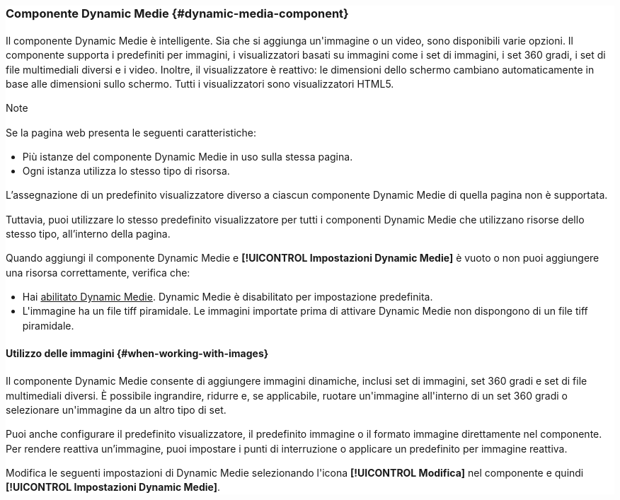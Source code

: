 ### Componente Dynamic Medie {#dynamic-media-component}

Il componente Dynamic Medie è intelligente. Sia che si aggiunga un&#39;immagine o un video, sono disponibili varie opzioni. Il componente supporta i predefiniti per immagini, i visualizzatori basati su immagini come i set di immagini, i set 360 gradi, i set di file multimediali diversi e i video. Inoltre, il visualizzatore è reattivo: le dimensioni dello schermo cambiano automaticamente in base alle dimensioni sullo schermo. Tutti i visualizzatori sono visualizzatori HTML5.

>[!NOTE]
>
>Se la pagina web presenta le seguenti caratteristiche:
>
>* Più istanze del componente Dynamic Medie in uso sulla stessa pagina.
>* Ogni istanza utilizza lo stesso tipo di risorsa.
>
>L’assegnazione di un predefinito visualizzatore diverso a ciascun componente Dynamic Medie di quella pagina non è supportata.
>
>Tuttavia, puoi utilizzare lo stesso predefinito visualizzatore per tutti i componenti Dynamic Medie che utilizzano risorse dello stesso tipo, all’interno della pagina.

Quando aggiungi il componente Dynamic Medie e **[!UICONTROL Impostazioni Dynamic Medie]** è vuoto o non puoi aggiungere una risorsa correttamente, verifica che:

* Hai [abilitato Dynamic Medie](/help/assets/config-dynamic.md). Dynamic Medie è disabilitato per impostazione predefinita.
* L&#39;immagine ha un file tiff piramidale. Le immagini importate prima di attivare Dynamic Medie non dispongono di un file tiff piramidale.

#### Utilizzo delle immagini {#when-working-with-images}

Il componente Dynamic Medie consente di aggiungere immagini dinamiche, inclusi set di immagini, set 360 gradi e set di file multimediali diversi. È possibile ingrandire, ridurre e, se applicabile, ruotare un&#39;immagine all&#39;interno di un set 360 gradi o selezionare un&#39;immagine da un altro tipo di set.

Puoi anche configurare il predefinito visualizzatore, il predefinito immagine o il formato immagine direttamente nel componente. Per rendere reattiva un’immagine, puoi impostare i punti di interruzione o applicare un predefinito per immagine reattiva.

Modifica le seguenti impostazioni di Dynamic Medie selezionando l&#39;icona **[!UICONTROL Modifica]** nel componente e quindi **[!UICONTROL Impostazioni Dynamic Medie]**.
